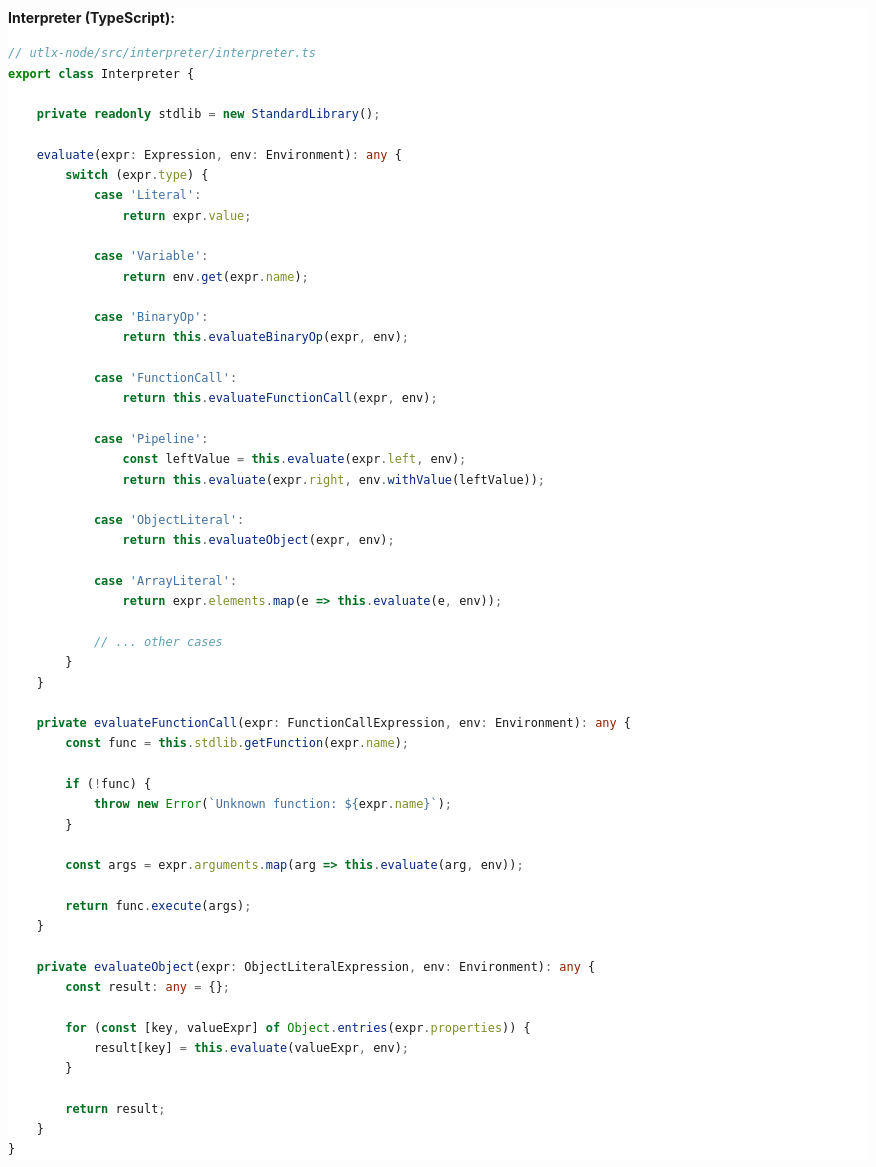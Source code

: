 **Interpreter (TypeScript):**

```typescript
// utlx-node/src/interpreter/interpreter.ts
export class Interpreter {

    private readonly stdlib = new StandardLibrary();

    evaluate(expr: Expression, env: Environment): any {
        switch (expr.type) {
            case 'Literal':
                return expr.value;

            case 'Variable':
                return env.get(expr.name);

            case 'BinaryOp':
                return this.evaluateBinaryOp(expr, env);

            case 'FunctionCall':
                return this.evaluateFunctionCall(expr, env);

            case 'Pipeline':
                const leftValue = this.evaluate(expr.left, env);
                return this.evaluate(expr.right, env.withValue(leftValue));

            case 'ObjectLiteral':
                return this.evaluateObject(expr, env);

            case 'ArrayLiteral':
                return expr.elements.map(e => this.evaluate(e, env));

            // ... other cases
        }
    }

    private evaluateFunctionCall(expr: FunctionCallExpression, env: Environment): any {
        const func = this.stdlib.getFunction(expr.name);

        if (!func) {
            throw new Error(`Unknown function: ${expr.name}`);
        }

        const args = expr.arguments.map(arg => this.evaluate(arg, env));

        return func.execute(args);
    }

    private evaluateObject(expr: ObjectLiteralExpression, env: Environment): any {
        const result: any = {};

        for (const [key, valueExpr] of Object.entries(expr.properties)) {
            result[key] = this.evaluate(valueExpr, env);
        }

        return result;
    }
}
```
